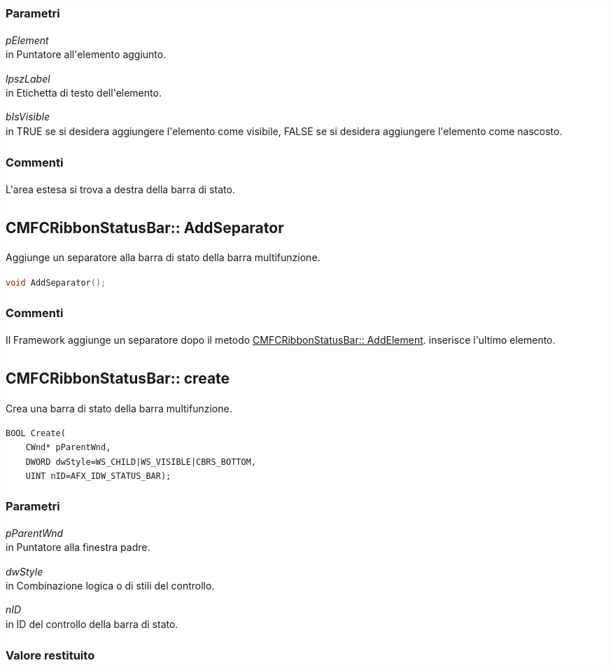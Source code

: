 ### <a name="parameters"></a>Parametri

*pElement*<br/>
in Puntatore all'elemento aggiunto.

*lpszLabel*<br/>
in Etichetta di testo dell'elemento.

*bIsVisible*<br/>
in TRUE se si desidera aggiungere l'elemento come visibile, FALSE se si desidera aggiungere l'elemento come nascosto.

### <a name="remarks"></a>Commenti

L'area estesa si trova a destra della barra di stato.

## <a name="cmfcribbonstatusbaraddseparator"></a><a name="addseparator"></a> CMFCRibbonStatusBar:: AddSeparator

Aggiunge un separatore alla barra di stato della barra multifunzione.

```cpp
void AddSeparator();
```

### <a name="remarks"></a>Commenti

Il Framework aggiunge un separatore dopo il metodo [CMFCRibbonStatusBar:: AddElement](#addelement). inserisce l'ultimo elemento.

## <a name="cmfcribbonstatusbarcreate"></a><a name="create"></a> CMFCRibbonStatusBar:: create

Crea una barra di stato della barra multifunzione.

```
BOOL Create(
    CWnd* pParentWnd,
    DWORD dwStyle=WS_CHILD|WS_VISIBLE|CBRS_BOTTOM,
    UINT nID=AFX_IDW_STATUS_BAR);
```

### <a name="parameters"></a>Parametri

*pParentWnd*<br/>
in Puntatore alla finestra padre.

*dwStyle*<br/>
in Combinazione logica o di stili del controllo.

*nID*<br/>
in ID del controllo della barra di stato.

### <a name="return-value"></a>Valore restituito
